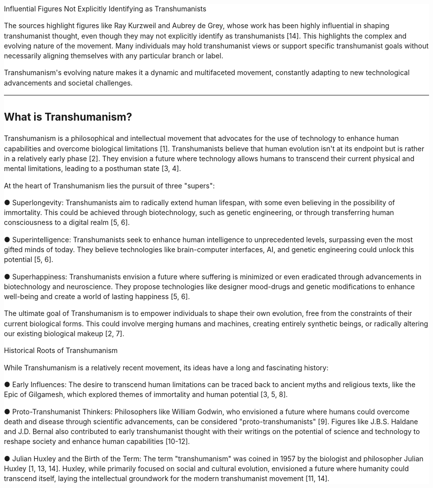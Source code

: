 Influential Figures Not Explicitly Identifying as Transhumanists

The sources highlight figures like Ray Kurzweil and Aubrey de Grey, whose work has been highly influential in shaping transhumanist thought, even though they may not explicitly identify as transhumanists \[14\]. This highlights the complex and evolving nature of the movement. Many individuals may hold transhumanist views or support specific transhumanist goals without necessarily aligning themselves with any particular branch or label.

Transhumanism's evolving nature makes it a dynamic and multifaceted movement, constantly adapting to new technological advancements and societal challenges.

--- 

## What is Transhumanism?

Transhumanism is a philosophical and intellectual movement that advocates for the use of technology to enhance human capabilities and overcome biological limitations \[1\]. Transhumanists believe that human evolution isn't at its endpoint but is rather in a relatively early phase \[2\]. They envision a future where technology allows humans to transcend their current physical and mental limitations, leading to a posthuman state \[3, 4\].

At the heart of Transhumanism lies the pursuit of three "supers":

● Superlongevity: Transhumanists aim to radically extend human lifespan, with some even believing in the possibility of immortality. This could be achieved through biotechnology, such as genetic engineering, or through transferring human consciousness to a digital realm \[5, 6\].

● Superintelligence: Transhumanists seek to enhance human intelligence to unprecedented levels, surpassing even the most gifted minds of today. They believe technologies like brain-computer interfaces, AI, and genetic engineering could unlock this potential \[5, 6\].

● Superhappiness: Transhumanists envision a future where suffering is minimized or even eradicated through advancements in biotechnology and neuroscience. They propose technologies like designer mood-drugs and genetic modifications to enhance well-being and create a world of lasting happiness \[5, 6\].

The ultimate goal of Transhumanism is to empower individuals to shape their own evolution, free from the constraints of their current biological forms. This could involve merging humans and machines, creating entirely synthetic beings, or radically altering our existing biological makeup \[2, 7\].

Historical Roots of Transhumanism

While Transhumanism is a relatively recent movement, its ideas have a long and fascinating history:

● Early Influences: The desire to transcend human limitations can be traced back to ancient myths and religious texts, like the Epic of Gilgamesh, which explored themes of immortality and human potential \[3, 5, 8\].

● Proto-Transhumanist Thinkers: Philosophers like William Godwin, who envisioned a future where humans could overcome death and disease through scientific advancements, can be considered "proto-transhumanists" \[9\]. Figures like J.B.S. Haldane and J.D. Bernal also contributed to early transhumanist thought with their writings on the potential of science and technology to reshape society and enhance human capabilities \[10-12\].

● Julian Huxley and the Birth of the Term: The term "transhumanism" was coined in 1957 by the biologist and philosopher Julian Huxley \[1, 13, 14\]. Huxley, while primarily focused on social and cultural evolution, envisioned a future where humanity could transcend itself, laying the intellectual groundwork for the modern transhumanist movement \[11, 14\].
